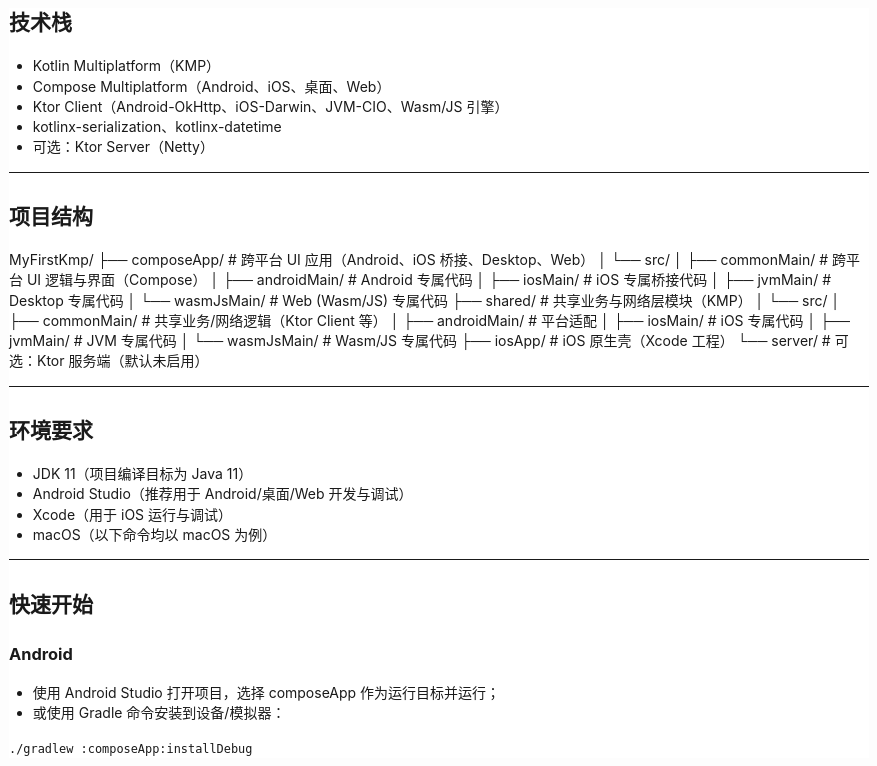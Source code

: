 ## 技术栈

- Kotlin Multiplatform（KMP）
- Compose Multiplatform（Android、iOS、桌面、Web）
- Ktor Client（Android-OkHttp、iOS-Darwin、JVM-CIO、Wasm/JS 引擎）
- kotlinx-serialization、kotlinx-datetime
- 可选：Ktor Server（Netty）

---

## 项目结构
MyFirstKmp/
├── composeApp/        # 跨平台 UI 应用（Android、iOS 桥接、Desktop、Web）
│   └── src/
│       ├── commonMain/    # 跨平台 UI 逻辑与界面（Compose）
│       ├── androidMain/   # Android 专属代码
│       ├── iosMain/       # iOS 专属桥接代码
│       ├── jvmMain/       # Desktop 专属代码
│       └── wasmJsMain/    # Web (Wasm/JS) 专属代码
├── shared/            # 共享业务与网络层模块（KMP）
│   └── src/
│       ├── commonMain/    # 共享业务/网络逻辑（Ktor Client 等）
│       ├── androidMain/   # 平台适配
│       ├── iosMain/       # iOS 专属代码
│       ├── jvmMain/       # JVM 专属代码
│       └── wasmJsMain/    # Wasm/JS 专属代码
├── iosApp/            # iOS 原生壳（Xcode 工程）
└── server/            # 可选：Ktor 服务端（默认未启用）


---

## 环境要求

- JDK 11（项目编译目标为 Java 11）
- Android Studio（推荐用于 Android/桌面/Web 开发与调试）
- Xcode（用于 iOS 运行与调试）
- macOS（以下命令均以 macOS 为例）

---

## 快速开始

### Android
- 使用 Android Studio 打开项目，选择 composeApp 作为运行目标并运行；
- 或使用 Gradle 命令安装到设备/模拟器：

```bash
./gradlew :composeApp:installDebug
```
